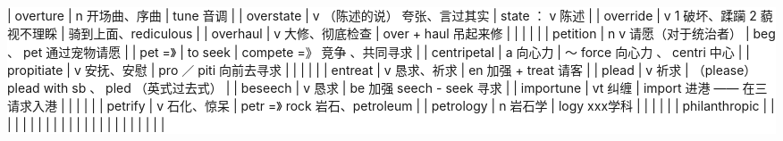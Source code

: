 | overture      | n 开场曲、序曲                      | tune 音调                                  |
| overstate     | v （陈述的说） 夸张、言过其实              | state ： v 陈述                             |
| override      | v 1 破坏、蹂躏 2 藐视不理睬             | 骑到上面、rediculous                          |
| overhaul      | v 大修、彻底检查                     | over + haul 吊起来修                         |
|               |                               |                                          |
| petition      | n v 请愿（对于统治者）                 | beg 、 pet 通过宠物请愿                         |
| pet =》        | to seek                       | compete =》 竞争 、共同寻求                      |
| centripetal   | a 向心力                         | ～ force 向心力 、 centri 中心                  |
| propitiate    | v 安抚、安慰                       | pro ／ piti 向前去寻求                         |
|               |                               |                                          |
| entreat       | v 恳求、祈求                       | en 加强 + treat 请客                         |
| plead         | v 祈求                          | （please）plead with sb 、 pled （英式过去式）     |
| beseech       | v 恳求                          | be 加强 seech - seek 寻求                    |
| importune     | vt 纠缠                         | import 进港 —— 在三请求入港                      |
|               |                               |                                          |
| petrify       | v 石化、惊呆                       | petr =》 rock 岩石、petroleum                |
| petrology     | n 岩石学                         | logy xxx学科                               |
|               |                               |                                          |
| philanthropic |                               |                                          |
|               |                               |                                          |
|               |                               |                                          |
|               |                               |                                          |
|               |                               |                                          |
|               |                               |                                          |

